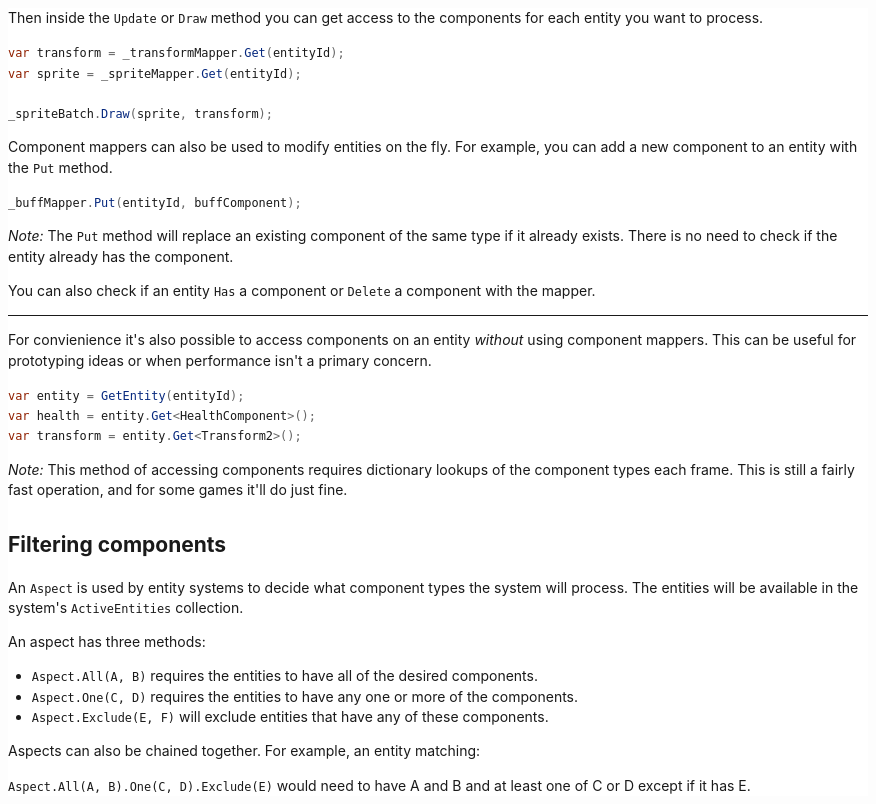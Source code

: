 Then inside the `Update` or `Draw` method you can get access to the components for each entity you want to process.

```csharp
var transform = _transformMapper.Get(entityId);
var sprite = _spriteMapper.Get(entityId);

_spriteBatch.Draw(sprite, transform);
```

Component mappers can also be used to modify entities on the fly. For example, you can add a new component to an entity with the `Put` method.

```csharp
_buffMapper.Put(entityId, buffComponent);
``` 

*Note:* The `Put` method will replace an existing component of the same type if it already exists. There is no need to check if the entity already has the component.

You can also check if an entity `Has` a component or `Delete` a component with the mapper.

---

For convienience it's also possible to access components on an entity *without* using component mappers. This can be useful for prototyping ideas or when performance isn't a primary concern.

```csharp
var entity = GetEntity(entityId);
var health = entity.Get<HealthComponent>();
var transform = entity.Get<Transform2>();
```

*Note:* This method of accessing components requires dictionary lookups of the component types each frame. This is still a fairly fast operation, and for some games it'll do just fine.

## Filtering components

An `Aspect` is used by entity systems to decide what component types the system will process. The entities will be available in the system's `ActiveEntities` collection.

An aspect has three methods:

- `Aspect.All(A, B)` requires the entities to have all of the desired components.
- `Aspect.One(C, D)` requires the entities to have any one or more of the components.
- `Aspect.Exclude(E, F)` will exclude entities that have any of these components.

Aspects can also be chained together. For example, an entity matching:

`Aspect.All(A, B).One(C, D).Exclude(E)` would need to have A and B and at least one of C or D except if it has E.

